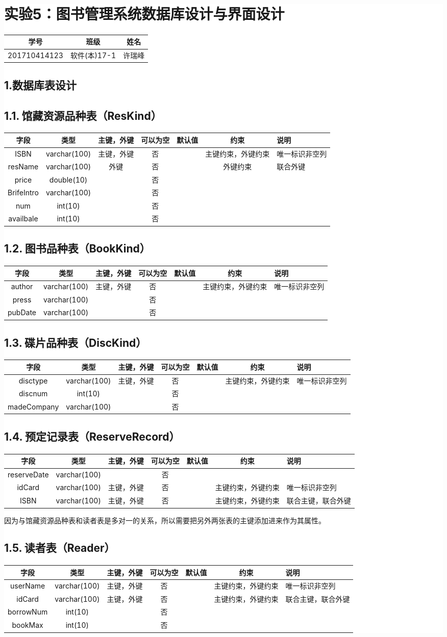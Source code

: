 ﻿# 实验5：图书管理系统数据库设计与界面设计

| 学号         | 班级         | 姓名   |
| ------------ | ------------ | ------ |
| 201710414123 | 软件(本)17-1 | 许瑞峰 |

## 1.数据库表设计

## 1.1. 馆藏资源品种表（ResKind）
|字段|类型|主键，外键|可以为空|默认值|约束|说明|
|:-------:|:-------------:|:------:|:----:|:---:|:----:|:-----|
|ISBN|varchar(100)|主键，外键|否| |主键约束，外键约束|唯一标识非空列|
|resName|varchar(100)|外键 |否| |外键约束| 联合外键|
|price|double(10)| |否||||
|BrifeIntro|varchar(100)| |否||||
|num|int(10)| |否||||
|availbale|int(10)| |否||||

## 1.2. 图书品种表（BookKind）
|字段|类型|主键，外键|可以为空|默认值|约束|说明|
|:-------:|:-------------:|:------:|:----:|:---:|:----:|:-----|
|author|varchar(100)|主键，外键|否| |主键约束，外键约束|唯一标识非空列|
|press|varchar(100)| |否|| ||
|pubDate|varchar(100)| |否||||

## 1.3. 碟片品种表（DiscKind）
|字段|类型|主键，外键|可以为空|默认值|约束|说明|
|:-------:|:-------------:|:------:|:----:|:---:|:----:|:-----|
|disctype|varchar(100)|主键，外键|否| |主键约束，外键约束|唯一标识非空列|
|discnum|int(10)| |否|| ||
|madeCompany|varchar(100)| |否||||
## 1.4. 预定记录表（ReserveRecord）
|字段|类型|主键，外键|可以为空|默认值|约束|说明|
|:-------:|:-------------:|:------:|:----:|:---:|:----:|:-----|
|reserveDate|varchar(100)|  |否| | | |
|idCard|varchar(100)| 主键，外键|否| |主键约束，外键约束|唯一标识非空列|
|ISBN|varchar(100)|主键，外键|否| |主键约束，外键约束|联合主键，联合外键|
因为与馆藏资源品种表和读者表是多对一的关系，所以需要把另外两张表的主键添加进来作为其属性。
## 1.5. 读者表（Reader）
|字段|类型|主键，外键|可以为空|默认值|约束|说明|
|:-------:|:-------------:|:------:|:----:|:---:|:----:|:-----|
|userName|varchar(100)|主键，外键|否| |主键约束，外键约束|唯一标识非空列|
|idCard|varchar(100)| 主键，外键|否| | 主键约束，外键约束|联合主键，联合外键|
|borrowNum|int(10)| |否||||
|bookMax|int(10)| |否|| ||